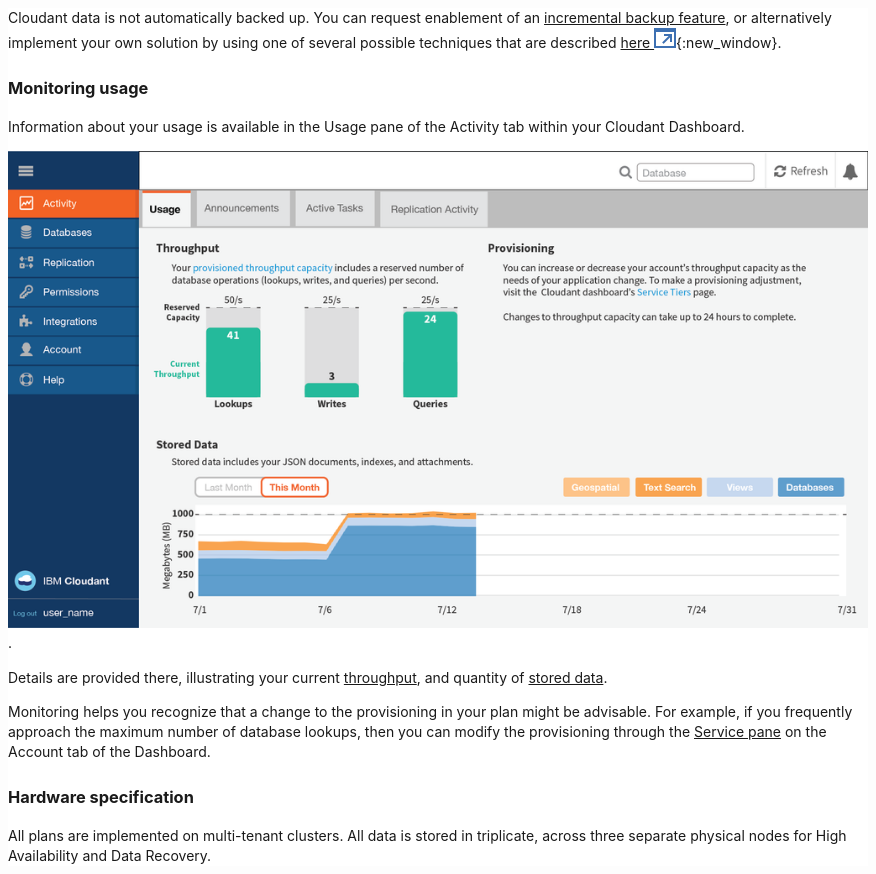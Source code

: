 Cloudant data is not automatically backed up.
You can request enablement of an [incremental backup feature](../guides/backup-guide.html),
or alternatively implement your own solution by using one of several possible techniques that are described
[here ![External link icon](../images/launch-glyph.svg "External link icon")](https://developer.ibm.com/clouddataservices/2016/03/22/simple-couchdb-and-cloudant-backup/){:new_window}.  

### Monitoring usage

Information about your usage is available in the Usage pane of the Activity tab within your Cloudant Dashboard.

![Monitoring usage on the dashboard](../images/cloudant_usage.png).

Details are provided there,
illustrating your current [throughput](#throughput),
and quantity of [stored data](#disk-space-included).

Monitoring helps you recognize that a change to the provisioning in your plan might be advisable.
For example,
if you frequently approach the maximum number of database lookups,
then you can modify the provisioning through the [Service pane](#servicetier) on the Account tab of the Dashboard.

### Hardware specification

All plans are implemented on multi-tenant clusters.
All data is stored in triplicate,
across three separate physical nodes for High Availability and Data Recovery.
